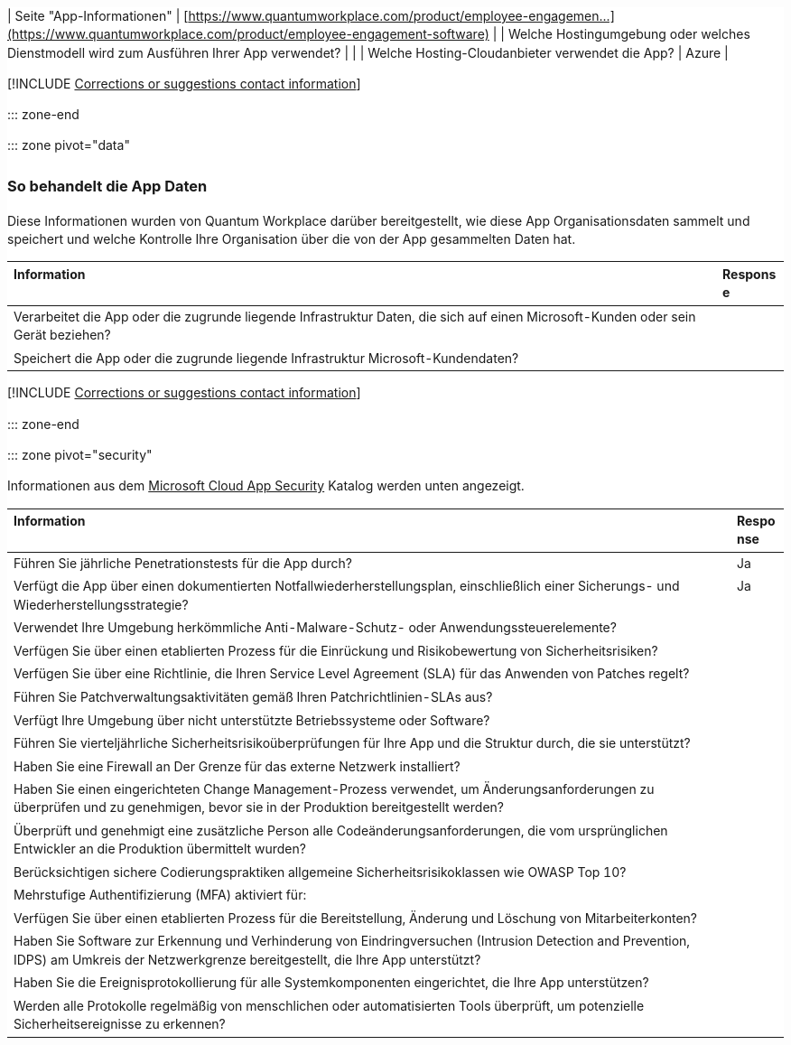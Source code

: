 | Seite "App-Informationen" | [https://www.quantumworkplace.com/product/employee-engagemen...](https://www.quantumworkplace.com/product/employee-engagement-software) |
| Welche Hostingumgebung oder welches Dienstmodell wird zum Ausführen Ihrer App verwendet? |  |
| Welche Hosting-Cloudanbieter verwendet die App? | Azure |

 [!INCLUDE [Corrections or suggestions contact information](../includes/corrections-or-suggestions.md)]

::: zone-end

::: zone pivot="data"

### <a name="how-the-app-handles-data"></a>So behandelt die App Daten

Diese Informationen wurden von Quantum Workplace darüber bereitgestellt, wie diese App Organisationsdaten sammelt und speichert und welche Kontrolle Ihre Organisation über die von der App gesammelten Daten hat.

| **Information** | **Response** |
|:----------------|:-------------|
| Verarbeitet die App oder die zugrunde liegende Infrastruktur Daten, die sich auf einen Microsoft-Kunden oder sein Gerät beziehen? |  |
| Speichert die App oder die zugrunde liegende Infrastruktur Microsoft-Kundendaten? |  |

[!INCLUDE [Corrections or suggestions contact information](../includes/corrections-or-suggestions.md)]

::: zone-end

::: zone pivot="security"

Informationen aus dem [Microsoft Cloud App Security](https://www.microsoft.com/enterprise-mobility-security/cloud-app-security) Katalog werden unten angezeigt.

| **Information** | **Response** |
|:----------------|:-------------|
| Führen Sie jährliche Penetrationstests für die App durch? | Ja |
| Verfügt die App über einen dokumentierten Notfallwiederherstellungsplan, einschließlich einer Sicherungs- und Wiederherstellungsstrategie? | Ja |
| Verwendet Ihre Umgebung herkömmliche Anti-Malware-Schutz- oder Anwendungssteuerelemente? |  |
| Verfügen Sie über einen etablierten Prozess für die Einrückung und Risikobewertung von Sicherheitsrisiken? |  |
| Verfügen Sie über eine Richtlinie, die Ihren Service Level Agreement (SLA) für das Anwenden von Patches regelt? |  |
| Führen Sie Patchverwaltungsaktivitäten gemäß Ihren Patchrichtlinien-SLAs aus? |  |
| Verfügt Ihre Umgebung über nicht unterstützte Betriebssysteme oder Software? |  |
| Führen Sie vierteljährliche Sicherheitsrisikoüberprüfungen für Ihre App und die Struktur durch, die sie unterstützt? |  |
| Haben Sie eine Firewall an Der Grenze für das externe Netzwerk installiert? |  |
| Haben Sie einen eingerichteten Change Management-Prozess verwendet, um Änderungsanforderungen zu überprüfen und zu genehmigen, bevor sie in der Produktion bereitgestellt werden? |  |
| Überprüft und genehmigt eine zusätzliche Person alle Codeänderungsanforderungen, die vom ursprünglichen Entwickler an die Produktion übermittelt wurden? |  |
| Berücksichtigen sichere Codierungspraktiken allgemeine Sicherheitsrisikoklassen wie OWASP Top 10? |  |
| Mehrstufige Authentifizierung (MFA) aktiviert für: |  |
| Verfügen Sie über einen etablierten Prozess für die Bereitstellung, Änderung und Löschung von Mitarbeiterkonten? |  |
| Haben Sie Software zur Erkennung und Verhinderung von Eindringversuchen (Intrusion Detection and Prevention, IDPS) am Umkreis der Netzwerkgrenze bereitgestellt, die Ihre App unterstützt? |  |
| Haben Sie die Ereignisprotokollierung für alle Systemkomponenten eingerichtet, die Ihre App unterstützen? |  |
| Werden alle Protokolle regelmäßig von menschlichen oder automatisierten Tools überprüft, um potenzielle Sicherheitsereignisse zu erkennen? | |